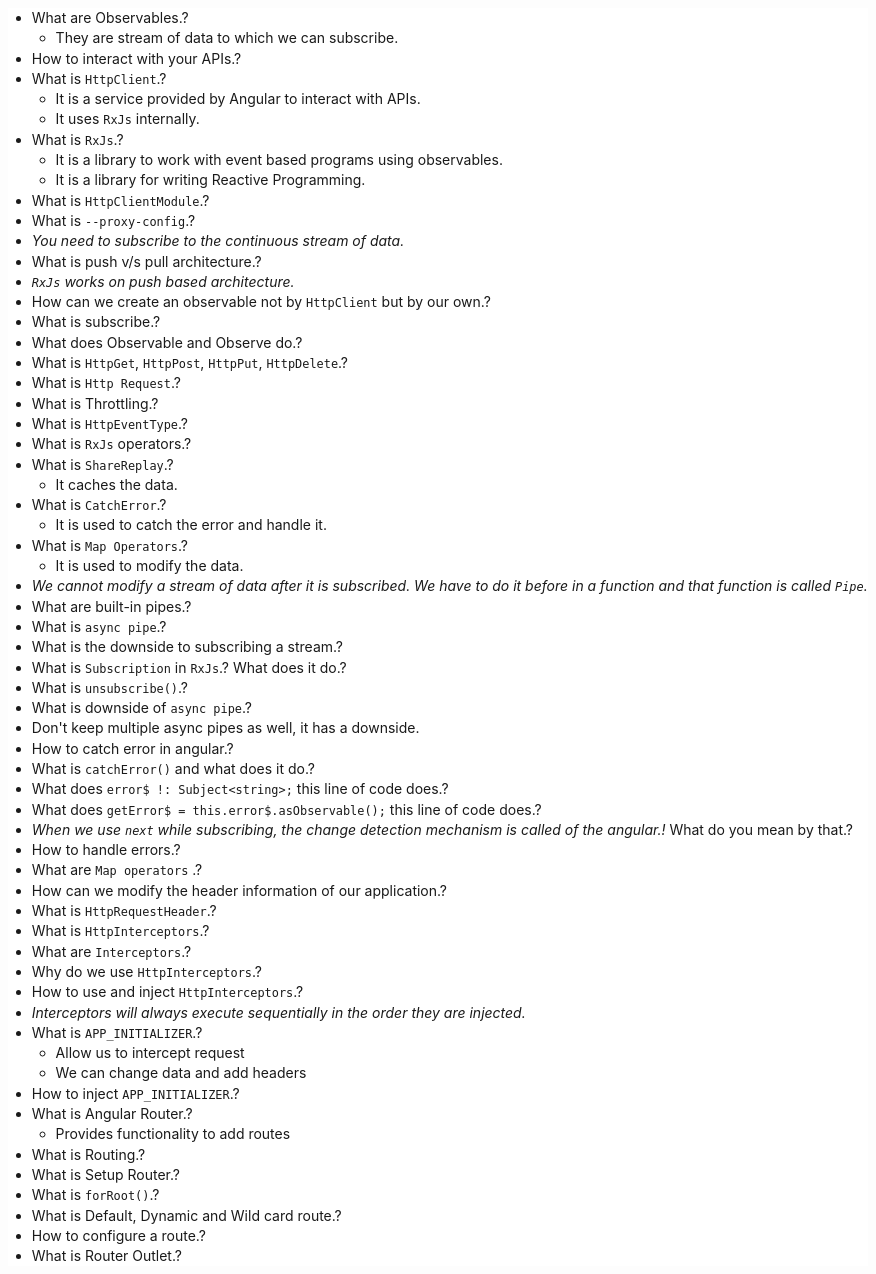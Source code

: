 - What are Observables.?
	- They are stream of data to which we can subscribe.
- How to interact with your APIs.?
- What is `HttpClient`.?
	- It is a service provided by Angular to interact with APIs.
	- It uses `RxJs` internally.
- What is `RxJs`.?
	- It is a library to work with event based programs using observables.
	- It is a library for writing Reactive Programming.
- What is `HttpClientModule`.?
- What is `--proxy-config`.?
- *You need to subscribe to the continuous stream of data.*
- What is push v/s pull architecture.?
- *`RxJs` works on push based architecture.*
- How can we create an observable not by `HttpClient` but by our own.?
- What is subscribe.?
- What does Observable and Observe do.?
- What is `HttpGet`, `HttpPost`, `HttpPut`, `HttpDelete`.?
- What is `Http Request`.?
- What is Throttling.?
- What is `HttpEventType`.?
- What is `RxJs` operators.?
- What is `ShareReplay`.?
	- It caches the data.
- What is `CatchError`.?
	- It is used to catch the error and handle it.
- What is `Map Operators`.?
	- It is used to modify the data.
- *We cannot modify a stream of data after it is subscribed. We have to do it before in a function and that function is called `Pipe`.*
- What are built-in pipes.?
- What is `async pipe`.?
- What is the downside to subscribing a stream.?
- What is `Subscription` in `RxJs`.? What does it do.?
- What is `unsubscribe()`.?
- What is downside of `async pipe`.?
- Don't keep multiple async pipes as well, it has a downside.
- How to catch error in angular.?
- What is `catchError()` and what does it do.?
- What does `error$ !: Subject<string>;` this line of code does.?
- What does `getError$ = this.error$.asObservable();` this line of code does.?
- *When we use `next` while subscribing, the change detection mechanism is called of the angular.!* What do you mean by that.?
- How to handle errors.?
- What are `Map operators` .?
- How can we modify the header information of our application.?
- What is `HttpRequestHeader`.?
- What is `HttpInterceptors`.?
- What are `Interceptors`.?
- Why do we use `HttpInterceptors`.?
- How to use and inject `HttpInterceptors`.?
- *Interceptors will always execute sequentially in the order they are injected.*
- What is `APP_INITIALIZER`.?
	- Allow us to intercept request
	- We can change data and add headers
- How to inject `APP_INITIALIZER`.?
- What is Angular Router.?
	- Provides functionality to add routes
- What is Routing.?
- What is Setup Router.?
- What is `forRoot()`.? 
- What is Default, Dynamic and Wild card route.?
- How to configure a route.?
- What is Router Outlet.?